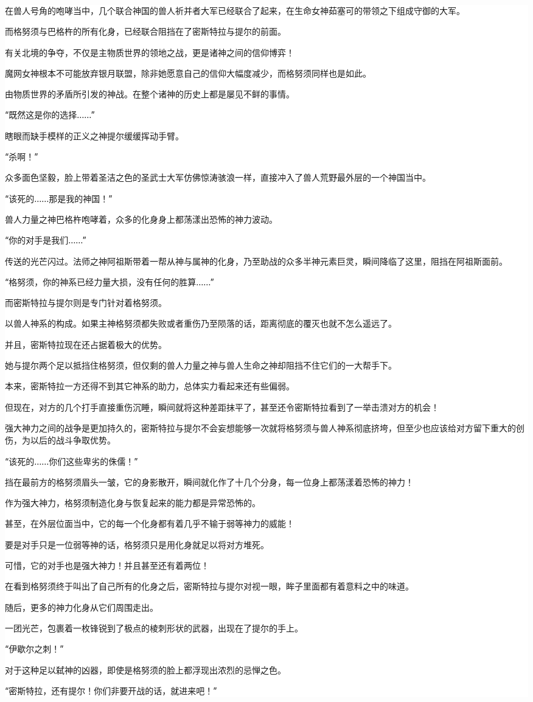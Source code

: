   在兽人号角的咆哮当中，几个联合神国的兽人祈并者大军已经联合了起来，在生命女神茹塞可的带领之下组成守御的大军。

  而格努须与巴格杵的所有化身，已经联合阻挡在了密斯特拉与提尔的前面。

  有关北境的争夺，不仅是主物质世界的领地之战，更是诸神之间的信仰博弈！

  魔网女神根本不可能放弃银月联盟，除非她愿意自己的信仰大幅度减少，而格努须同样也是如此。

  由物质世界的矛盾所引发的神战。在整个诸神的历史上都是屡见不鲜的事情。

  “既然这是你的选择……”

  瞎眼而缺手模样的正义之神提尔缓缓挥动手臂。

  “杀啊！”

  众多面色坚毅，脸上带着圣洁之色的圣武士大军仿佛惊涛骇浪一样，直接冲入了兽人荒野最外层的一个神国当中。

  “该死的……那是我的神国！”

  兽人力量之神巴格杵咆哮着，众多的化身身上都荡漾出恐怖的神力波动。

  “你的对手是我们……”

  传送的光芒闪过。法师之神阿祖斯带着一帮从神与属神的化身，乃至助战的众多半神元素巨灵，瞬间降临了这里，阻挡在阿祖斯面前。

  “格努须，你的神系已经力量大损，没有任何的胜算……”

  而密斯特拉与提尔则是专门针对着格努须。

  以兽人神系的构成。如果主神格努须都失败或者重伤乃至陨落的话，距离彻底的覆灭也就不怎么遥远了。

  并且，密斯特拉现在还占据着极大的优势。

  她与提尔两个足以抵挡住格努须，但仅剩的兽人力量之神与兽人生命之神却阻挡不住它们的一大帮手下。

  本来，密斯特拉一方还得不到其它神系的助力，总体实力看起来还有些偏弱。

  但现在，对方的几个打手直接重伤沉睡，瞬间就将这种差距抹平了，甚至还令密斯特拉看到了一举击溃对方的机会！

  强大神力之间的战争是更加持久的，密斯特拉与提尔不会妄想能够一次就将格努须与兽人神系彻底挤垮，但至少也应该给对方留下重大的创伤，为以后的战斗争取优势。

  “该死的……你们这些卑劣的侏儒！”

  挡在最前方的格努须眉头一皱，它的身影散开，瞬间就化作了十几个分身，每一位身上都荡漾着恐怖的神力！

  作为强大神力，格努须制造化身与恢复起来的能力都是异常恐怖的。

  甚至，在外层位面当中，它的每一个化身都有着几乎不输于弱等神力的威能！

  要是对手只是一位弱等神的话，格努须只是用化身就足以将对方堆死。

  可惜，它的对手也是强大神力！并且甚至还有着两位！

  在看到格努须终于叫出了自己所有的化身之后，密斯特拉与提尔对视一眼，眸子里面都有着意料之中的味道。

  随后，更多的神力化身从它们周围走出。

  一团光芒，包裹着一枚锋锐到了极点的棱刺形状的武器，出现在了提尔的手上。

  “伊歇尔之刺！”

  对于这种足以弑神的凶器，即使是格努须的脸上都浮现出浓烈的忌惮之色。

  “密斯特拉，还有提尔！你们非要开战的话，就进来吧！”
